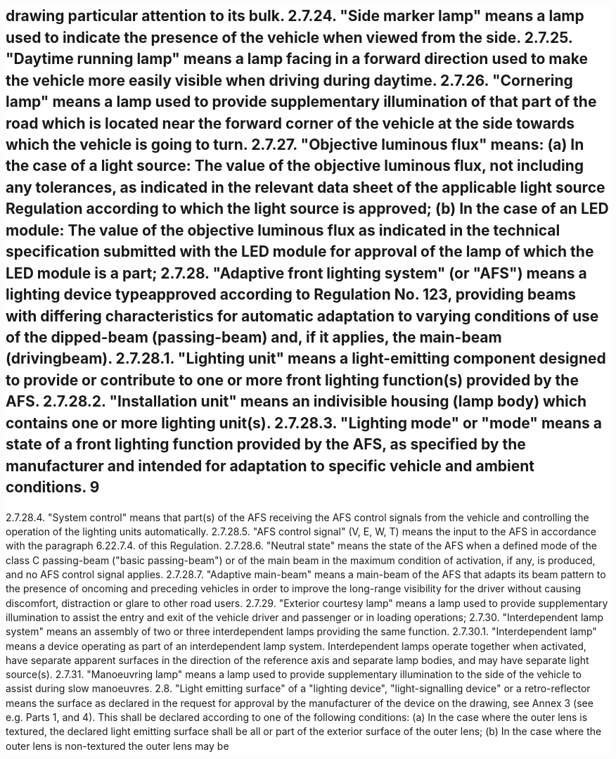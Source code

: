 drawing particular attention to its bulk.
2.7.24. "Side marker lamp" means a lamp used to indicate the presence of the vehicle
when viewed from the side.
2.7.25. "Daytime running lamp" means a lamp facing in a forward direction used to
make the vehicle more easily visible when driving during daytime.
2.7.26. "Cornering lamp" means a lamp used to provide supplementary illumination
of that part of the road which is located near the forward corner of the vehicle
at the side towards which the vehicle is going to turn.
2.7.27. "Objective luminous flux" means:
(a) In the case of a light source:
The value of the objective luminous flux, not including any tolerances,
as indicated in the relevant data sheet of the applicable light source
Regulation according to which the light source is approved;
(b) In the case of an LED module:
The value of the objective luminous flux as indicated in the technical
specification submitted with the LED module for approval of the lamp
of which the LED module is a part;
2.7.28. "Adaptive front lighting system" (or "AFS") means a lighting device typeapproved according to Regulation No. 123, providing beams with differing
characteristics for automatic adaptation to varying conditions of use of the
dipped-beam (passing-beam) and, if it applies, the main-beam (drivingbeam).
2.7.28.1. "Lighting unit" means a light-emitting component designed to provide or
contribute to one or more front lighting function(s) provided by the AFS.
2.7.28.2. "Installation unit" means an indivisible housing (lamp body) which contains
one or more lighting unit(s).
2.7.28.3. "Lighting mode" or "mode" means a state of a front lighting function
provided by the AFS, as specified by the manufacturer and intended for
adaptation to specific vehicle and ambient conditions.
9
-----


2.7.28.4. "System control" means that part(s) of the AFS receiving the AFS control
signals from the vehicle and controlling the operation of the lighting units
automatically.
2.7.28.5. "AFS control signal" (V, E, W, T) means the input to the AFS in accordance
with the paragraph 6.22.7.4. of this Regulation.
2.7.28.6. "Neutral state" means the state of the AFS when a defined mode of the
class C passing-beam ("basic passing-beam") or of the main beam in the
maximum condition of activation, if any, is produced, and no AFS control
signal applies.
2.7.28.7. "Adaptive main-beam" means a main-beam of the AFS that adapts its beam
pattern to the presence of oncoming and preceding vehicles in order to
improve the long-range visibility for the driver without causing discomfort,
distraction or glare to other road users.
2.7.29. "Exterior courtesy lamp" means a lamp used to provide supplementary
illumination to assist the entry and exit of the vehicle driver and passenger or
in loading operations;
2.7.30. "Interdependent lamp system" means an assembly of two or three
interdependent lamps providing the same function.
2.7.30.1. "Interdependent lamp" means a device operating as part of an interdependent
lamp system. Interdependent lamps operate together when activated, have
separate apparent surfaces in the direction of the reference axis and separate
lamp bodies, and may have separate light source(s).
2.7.31. "Manoeuvring lamp" means a lamp used to provide supplementary
illumination to the side of the vehicle to assist during slow manoeuvres.
2.8. "Light emitting surface" of a "lighting device", "light-signalling device" or a
retro-reflector means the surface as declared in the request for approval by
the manufacturer of the device on the drawing, see Annex 3 (see e.g. Parts 1,
and 4).
This shall be declared according to one of the following conditions:
(a) In the case where the outer lens is textured, the declared light emitting
surface shall be all or part of the exterior surface of the outer lens;
(b) In the case where the outer lens is non-textured the outer lens may be